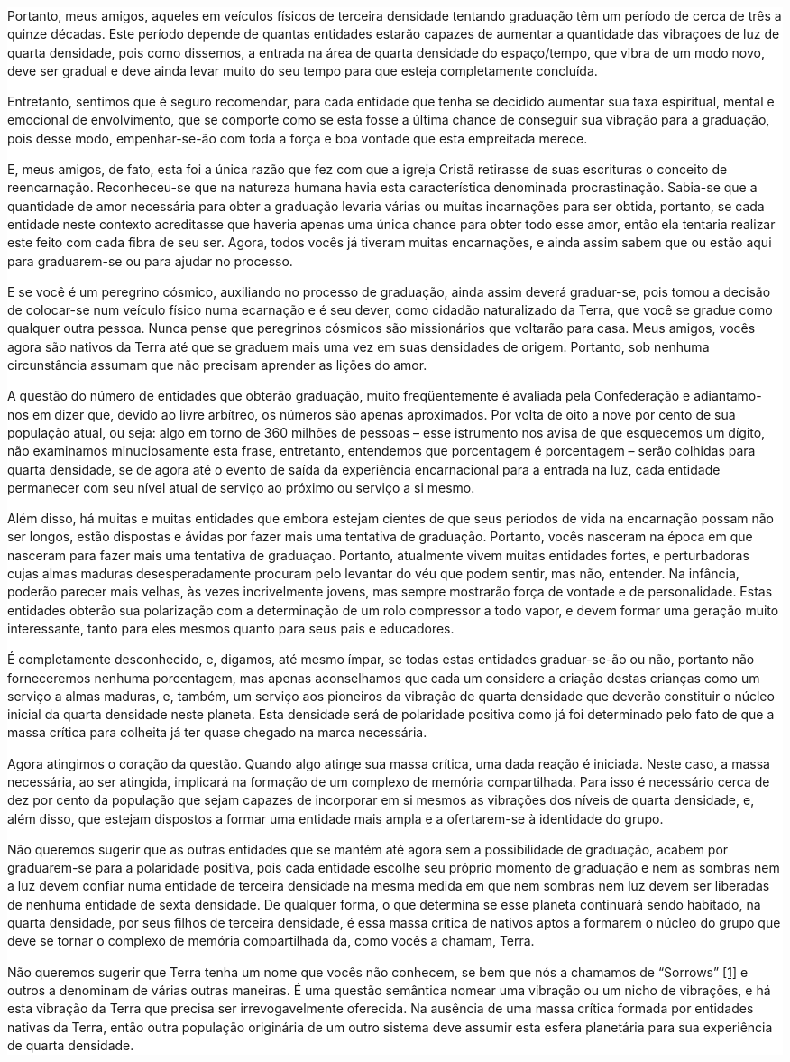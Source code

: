 <p>Portanto, meus amigos, aqueles em veículos físicos de terceira densidade tentando graduação têm um período de cerca de três a quinze décadas. Este período depende de quantas entidades estarão capazes de aumentar a quantidade das vibraçoes de luz de quarta densidade, pois como dissemos, a entrada na área de quarta densidade do espaço/tempo, que vibra de um modo novo, deve ser gradual e deve ainda levar muito do seu tempo para que esteja completamente concluída.</p>
<p>Entretanto, sentimos que é seguro recomendar, para cada entidade que tenha se decidido aumentar sua taxa espiritual, mental e emocional de envolvimento, que se comporte como se esta fosse a última chance de conseguir sua vibração para a graduação, pois desse modo, empenhar-se-ão com toda a força e boa vontade que esta empreitada merece.</p>
<p>E, meus amigos, de fato, esta foi a única razão que fez com que a igreja Cristã retirasse de suas escrituras o conceito de reencarnação. Reconheceu-se que na natureza humana havia esta característica denominada procrastinação. Sabia-se que a quantidade de amor necessária para obter a graduação levaria várias ou muitas incarnações para ser obtida, portanto, se cada entidade neste contexto acreditasse que haveria apenas uma única chance para obter todo esse amor, então ela tentaria realizar este feito com cada fibra de seu ser. Agora, todos vocês já tiveram muitas encarnações, e ainda assim sabem que ou estão aqui para graduarem-se ou para ajudar no processo.</p>
<p>E se você é um peregrino cósmico, auxiliando no processo de graduação, ainda assim deverá graduar-se, pois tomou a decisão de colocar-se num veículo físico numa ecarnação e é seu dever, como cidadão naturalizado da Terra, que você se gradue como qualquer outra pessoa. Nunca pense que peregrinos cósmicos são missionários que voltarão para casa. Meus amigos, vocês agora são nativos da Terra até que se graduem mais uma vez em suas densidades de origem. Portanto, sob nenhuma circunstância assumam que não precisam aprender as lições do amor.</p>
<p>A questão do número de entidades que obterão graduação, muito freqüentemente é avaliada pela Confederação e adiantamo-nos em dizer que, devido ao livre arbítreo, os números são apenas aproximados. Por volta de oito a nove por cento de sua população atual, ou seja: algo em torno de 360 milhões de pessoas – esse istrumento nos avisa de que esquecemos um dígito, não examinamos minuciosamente esta frase, entretanto, entendemos que porcentagem é porcentagem – serão colhidas para quarta densidade, se de agora até o evento de saída da experiência encarnacional para a entrada na luz, cada entidade permanecer com seu nível atual de serviço ao próximo ou serviço a si mesmo.</p>
<p>Além disso, há muitas e muitas entidades que embora estejam cientes de que seus períodos de vida na encarnação possam não ser longos, estão dispostas e ávidas por fazer mais uma tentativa de graduação. Portanto, vocês nasceram na época em que nasceram para fazer mais uma tentativa de graduaçao. Portanto, atualmente vivem muitas entidades fortes, e perturbadoras cujas almas maduras desesperadamente procuram pelo levantar do véu que podem sentir, mas não, entender. Na infância, poderão parecer mais velhas, às vezes incrivelmente jovens, mas sempre mostrarão força de vontade e de personalidade. Estas entidades obterão sua polarização com a determinação de um rolo compressor a todo vapor, e devem formar uma geração muito interessante, tanto para eles mesmos quanto para seus pais e educadores.</p>
<p>É completamente desconhecido, e, digamos, até mesmo ímpar, se todas estas entidades graduar-se-ão ou não, portanto não forneceremos nenhuma porcentagem, mas apenas aconselhamos que cada um considere a criação destas crianças como um serviço a almas maduras, e, também, um serviço aos pioneiros da vibração de quarta densidade que deverão constituir o núcleo inicial da quarta densidade neste planeta. Esta densidade será de polaridade positiva como já foi determinado pelo fato de que a massa crítica para colheita já ter quase chegado na marca necessária.</p>
<p>Agora atingimos o coração da questão. Quando algo atinge sua massa crítica, uma dada reação é iniciada. Neste caso, a massa necessária, ao ser atingida, implicará na formação de um complexo de memória compartilhada. Para isso é necessário cerca de dez por cento da população que sejam capazes de incorporar em si mesmos as vibrações dos níveis de quarta densidade, e, além disso, que estejam dispostos a formar uma entidade mais ampla e a ofertarem-se à identidade do grupo.</p>
<p>Não queremos sugerir que as outras entidades que se mantém até agora sem a possibilidade de graduação, acabem por graduarem-se para a polaridade positiva, pois cada entidade escolhe seu próprio momento de graduação e nem as sombras nem a luz devem confiar numa entidade de terceira densidade na mesma medida em que nem sombras nem luz devem ser liberadas de nenhuma entidade de sexta densidade. De qualquer forma, o que determina se esse planeta continuará sendo habitado, na quarta densidade, por seus filhos de terceira densidade, é essa massa crítica de nativos aptos a formarem o núcleo do grupo que deve se tornar o complexo de memória compartilhada da, como vocês a chamam, Terra.</p>
<p>Não queremos sugerir que Terra tenha um nome que vocês não conhecem, se bem que nós a chamamos de “Sorrows” <a id="_ftnref1" href="#_ftn1" name="_ftnref1">[1]</a> e outros a denominam de várias outras maneiras. É uma questão semântica nomear uma vibração ou um nicho de vibrações, e há esta vibração da Terra que precisa ser irrevogavelmente oferecida. Na ausência de uma massa crítica formada por entidades nativas da Terra, então outra população originária de um outro sistema deve assumir esta esfera planetária para sua experiência de quarta densidade.</p>
